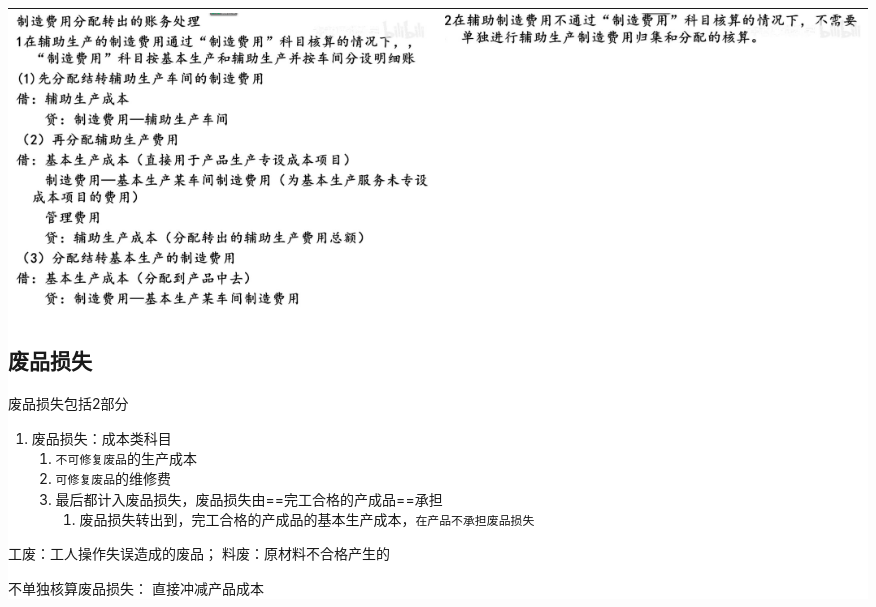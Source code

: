 | ![](./成本会计学.assets/Snipaste_2025-08-27_00-45-39.jpg) | ![没有第1步，辅助生产费用都计入辅助生产成本](./成本会计学.assets/Snipaste_2025-08-27_00-46-20.jpg) |
| --------------------------------------------------------- | ------------------------------------------------------------ |

## 废品损失

废品损失包括2部分

1. 废品损失：成本类科目
   1. `不可修复废品`的生产成本
   2. `可修复废品`的维修费
   3. 最后都计入废品损失，废品损失由==完工合格的产成品==承担
      1. 废品损失转出到，完工合格的产成品的基本生产成本，`在产品不承担废品损失`

工废：工人操作失误造成的废品；  料废：原材料不合格产生的

不单独核算废品损失： 直接冲减产品成本
